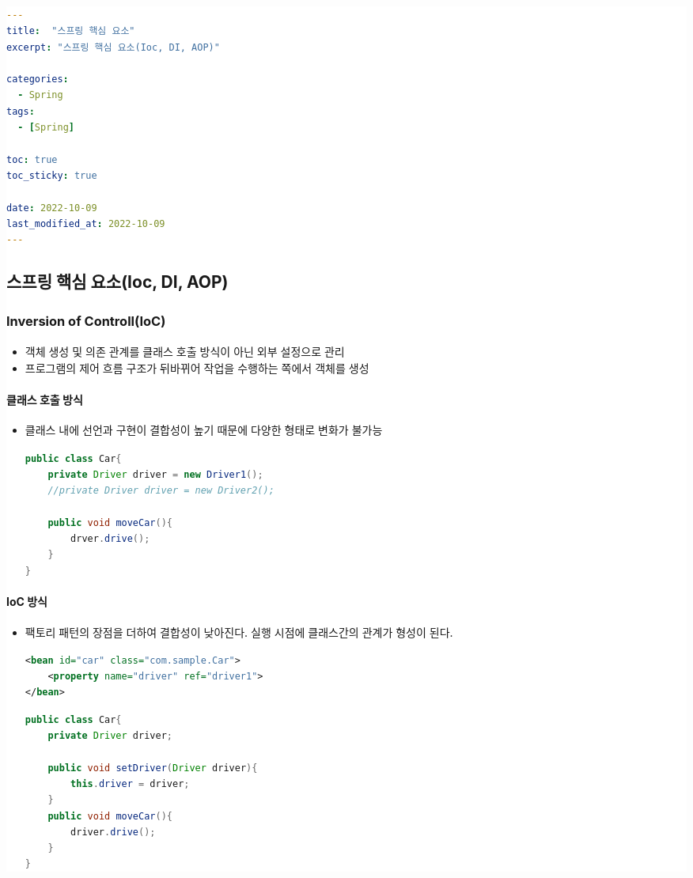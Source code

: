 ```yaml
---
title:  "스프링 핵심 요소"
excerpt: "스프링 핵심 요소(Ioc, DI, AOP)"

categories:
  - Spring
tags:
  - [Spring]

toc: true
toc_sticky: true
 
date: 2022-10-09
last_modified_at: 2022-10-09
---
```


## 스프링 핵심 요소(Ioc, DI, AOP)

### Inversion of Controll(IoC)
- 객체 생성 및 의존 관계를 클래스 호출 방식이 아닌 외부 설정으로 관리
- 프로그램의 제어 흐름 구조가 뒤바뀌어 작업을 수행하는 쪽에서 객체를 생성

#### 클래스 호출 방식
- 클래스 내에 선언과 구현이 결합성이 높기 때문에 다양한 형태로 변화가 불가능
    ```java
    public class Car{
        private Driver driver = new Driver1();
        //private Driver driver = new Driver2();

        public void moveCar(){
            drver.drive();
        }
    }
    ```
#### IoC 방식 
- 팩토리 패턴의 장점을 더하여 결합성이 낮아진다. 실행 시점에 클래스간의 관계가 형성이 된다.
    ```xml
    <bean id="car" class="com.sample.Car">
        <property name="driver" ref="driver1">
    </bean>
    ```
    ```java
    public class Car{
        private Driver driver;

        public void setDriver(Driver driver){
            this.driver = driver;
        }
        public void moveCar(){
            driver.drive();
        }
    }
    ```
